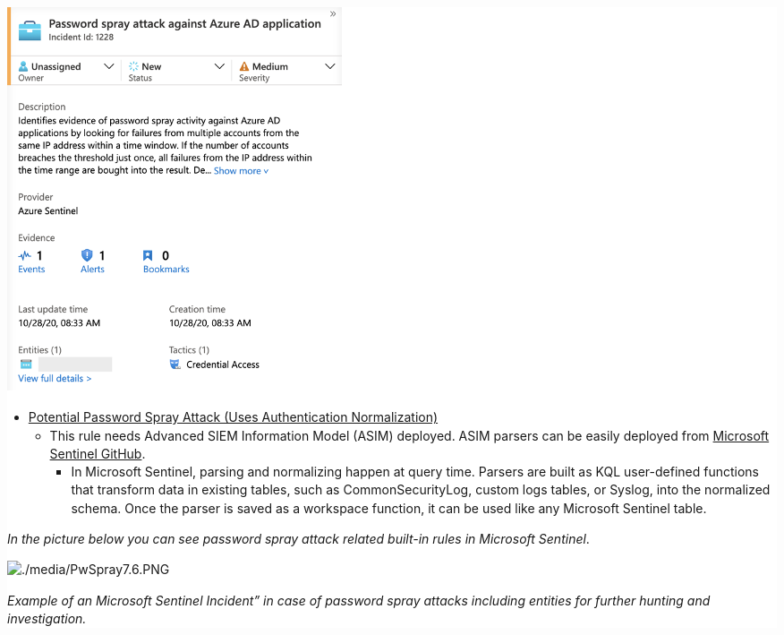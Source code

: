![./media/PWSpray2.png](./media/PWSpray3.png)

- [Potential Password Spray Attack (Uses Authentication Normalization)](https://github.com/Azure/Azure-Sentinel/blob/master/Detections/ASimAuthentication/imAuthPasswordSpray.yaml)
  - This rule needs Advanced SIEM Information Model (ASIM) deployed. ASIM parsers can be easily deployed from [Microsoft Sentinel GitHub](https://github.com/Azure/Azure-Sentinel/tree/master/Parsers/ASim).
    - In Microsoft Sentinel, parsing and normalizing happen at query time. Parsers are built as KQL user-defined functions that transform data in existing tables, such as CommonSecurityLog, custom logs tables, or Syslog, into the normalized schema. Once the parser is saved as a workspace function, it can be used like any Microsoft Sentinel table.

*In the picture below you can see password spray attack related built-in rules in Microsoft Sentinel*.

![./media/PwSpray7.6.PNG](./media/PwSpray7.6.PNG)

*Example of an Microsoft Sentinel Incident” in case of password spray attacks including entities for further hunting and investigation.*